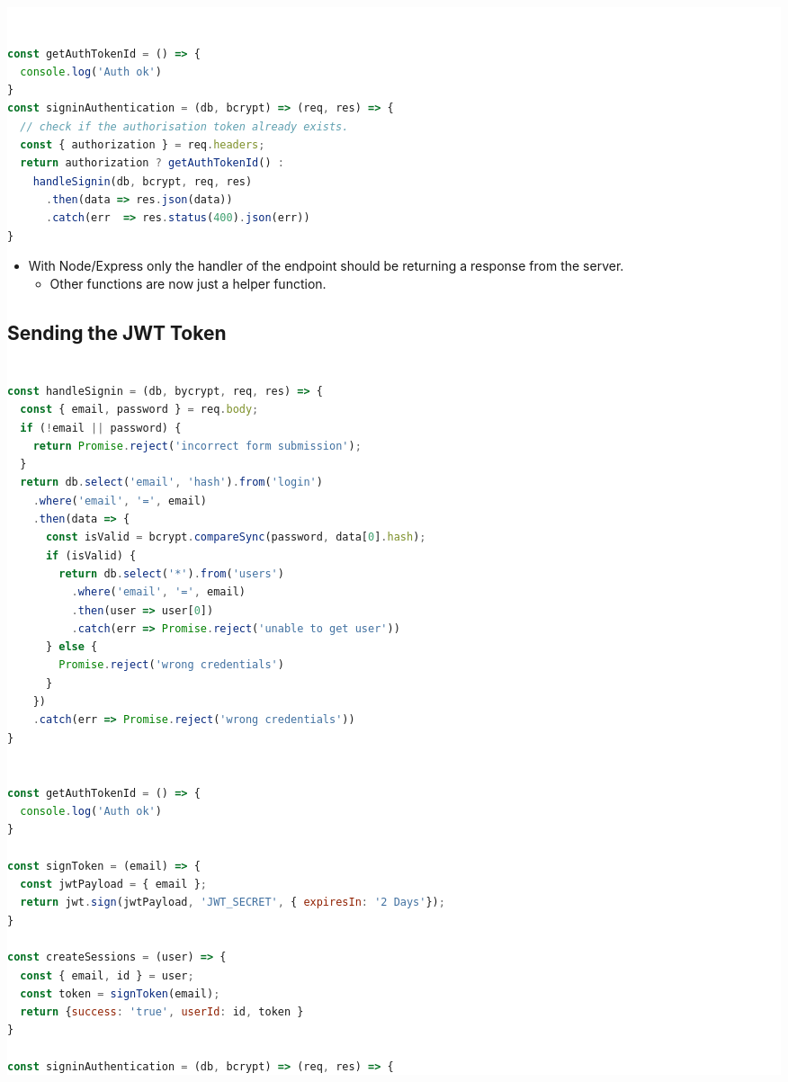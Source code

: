 ```javascript


const getAuthTokenId = () => {
  console.log('Auth ok')
}
const signinAuthentication = (db, bcrypt) => (req, res) => {
  // check if the authorisation token already exists.
  const { authorization } = req.headers;
  return authorization ? getAuthTokenId() : 
    handleSignin(db, bcrypt, req, res)
      .then(data => res.json(data))
      .catch(err  => res.status(400).json(err))
}


```
* With Node/Express only the handler of the endpoint should be returning a response from the server.
  * Other functions are now just a helper function.


## Sending the JWT Token

```javascript

const handleSignin = (db, bycrypt, req, res) => {
  const { email, password } = req.body;
  if (!email || password) {
    return Promise.reject('incorrect form submission');
  }
  return db.select('email', 'hash').from('login')
    .where('email', '=', email)
    .then(data => {
      const isValid = bcrypt.compareSync(password, data[0].hash);
      if (isValid) {
        return db.select('*').from('users')
          .where('email', '=', email)
          .then(user => user[0])
          .catch(err => Promise.reject('unable to get user'))
      } else {
        Promise.reject('wrong credentials')
      }
    })
    .catch(err => Promise.reject('wrong credentials'))
}


const getAuthTokenId = () => {
  console.log('Auth ok')
}

const signToken = (email) => {
  const jwtPayload = { email };
  return jwt.sign(jwtPayload, 'JWT_SECRET', { expiresIn: '2 Days'});
}

const createSessions = (user) => {
  const { email, id } = user;
  const token = signToken(email);
  return {success: 'true', userId: id, token }
}

const signinAuthentication = (db, bcrypt) => (req, res) => {
```
